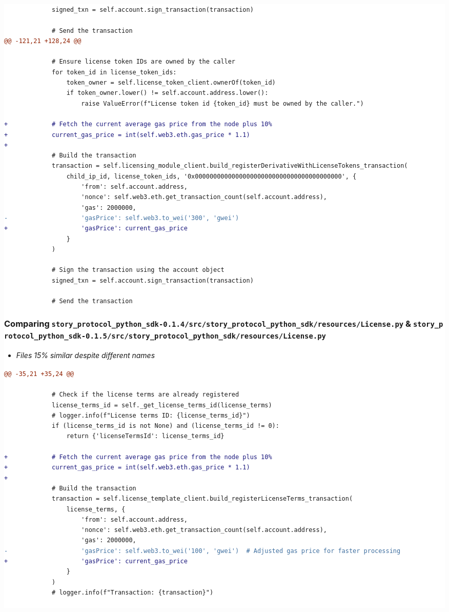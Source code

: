 ```diff
             signed_txn = self.account.sign_transaction(transaction)
 
             # Send the transaction
@@ -121,21 +128,24 @@
 
             # Ensure license token IDs are owned by the caller
             for token_id in license_token_ids:
                 token_owner = self.license_token_client.ownerOf(token_id)
                 if token_owner.lower() != self.account.address.lower():
                     raise ValueError(f"License token id {token_id} must be owned by the caller.")
 
+            # Fetch the current average gas price from the node plus 10%
+            current_gas_price = int(self.web3.eth.gas_price * 1.1)
+
             # Build the transaction
             transaction = self.licensing_module_client.build_registerDerivativeWithLicenseTokens_transaction(
                 child_ip_id, license_token_ids, '0x0000000000000000000000000000000000000000', {
                     'from': self.account.address,
                     'nonce': self.web3.eth.get_transaction_count(self.account.address),
                     'gas': 2000000,
-                    'gasPrice': self.web3.to_wei('300', 'gwei')
+                    'gasPrice': current_gas_price
                 }
             )
 
             # Sign the transaction using the account object
             signed_txn = self.account.sign_transaction(transaction)
 
             # Send the transaction
```

### Comparing `story_protocol_python_sdk-0.1.4/src/story_protocol_python_sdk/resources/License.py` & `story_protocol_python_sdk-0.1.5/src/story_protocol_python_sdk/resources/License.py`

 * *Files 15% similar despite different names*

```diff
@@ -35,21 +35,24 @@
 
             # Check if the license terms are already registered
             license_terms_id = self._get_license_terms_id(license_terms)
             # logger.info(f"License terms ID: {license_terms_id}")
             if (license_terms_id is not None) and (license_terms_id != 0):
                 return {'licenseTermsId': license_terms_id}
 
+            # Fetch the current average gas price from the node plus 10%
+            current_gas_price = int(self.web3.eth.gas_price * 1.1)
+
             # Build the transaction
             transaction = self.license_template_client.build_registerLicenseTerms_transaction(
                 license_terms, {
                     'from': self.account.address,
                     'nonce': self.web3.eth.get_transaction_count(self.account.address),
                     'gas': 2000000,
-                    'gasPrice': self.web3.to_wei('100', 'gwei')  # Adjusted gas price for faster processing
+                    'gasPrice': current_gas_price
                 }
             )
             # logger.info(f"Transaction: {transaction}")
 
```